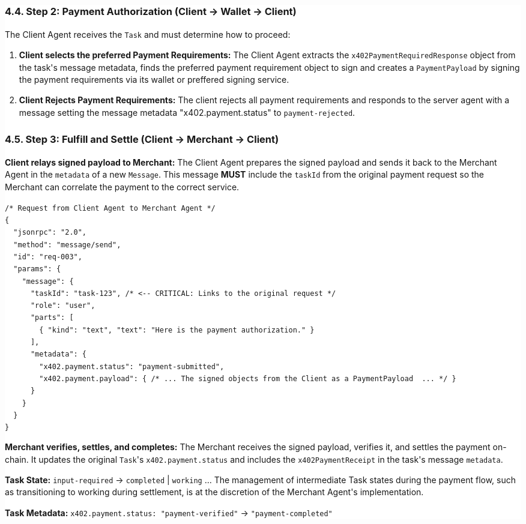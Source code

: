 ### **4.4. Step 2: Payment Authorization (Client → Wallet → Client)**

The Client Agent receives the `Task` and must determine how to proceed:

1. **Client selects the preferred Payment Requirements:** The Client Agent extracts the `x402PaymentRequiredResponse` object from the task's message metadata, finds the preferred payment requirement object to sign and creates a `PaymentPayload` by signing the payment requirements via its wallet or preffered signing service.

2. **Client Rejects Payment Requirements:** The client rejects all payment requirements and responds to the server agent with a message setting the message metadata "x402.payment.status" to `payment-rejected`.

### **4.5. Step 3: Fulfill and Settle (Client → Merchant → Client)**

**Client relays signed payload to Merchant:** The Client Agent prepares the signed payload and sends it back to the Merchant Agent in the `metadata` of a new `Message`. This message **MUST** include the `taskId` from the original payment request so the Merchant can correlate the payment to the correct service.

```
/* Request from Client Agent to Merchant Agent */
{
  "jsonrpc": "2.0",
  "method": "message/send",
  "id": "req-003",
  "params": {
    "message": {
      "taskId": "task-123", /* <-- CRITICAL: Links to the original request */
      "role": "user",
      "parts": [
        { "kind": "text", "text": "Here is the payment authorization." }
      ],
      "metadata": {
        "x402.payment.status": "payment-submitted",
        "x402.payment.payload": { /* ... The signed objects from the Client as a PaymentPayload  ... */ }
      }
    }
  }
}
```

**Merchant verifies, settles, and completes:** The Merchant receives the signed payload, verifies it, and settles the payment on-chain. It updates the original `Task`'s `x402.payment.status` and includes the `x402PaymentReceipt` in the task's message `metadata`.  

**Task State:** `input-required` → `completed` | `working` ... 
The management of intermediate Task states during the payment flow, such as transitioning to working during settlement, is at the discretion of the Merchant Agent's implementation.

**Task Metadata:** `x402.payment.status: "payment-verified"` → `"payment-completed"`
